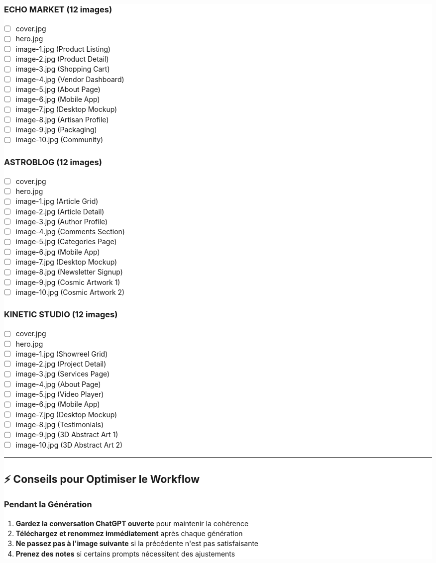 ### ECHO MARKET (12 images)
- [ ] cover.jpg
- [ ] hero.jpg
- [ ] image-1.jpg (Product Listing)
- [ ] image-2.jpg (Product Detail)
- [ ] image-3.jpg (Shopping Cart)
- [ ] image-4.jpg (Vendor Dashboard)
- [ ] image-5.jpg (About Page)
- [ ] image-6.jpg (Mobile App)
- [ ] image-7.jpg (Desktop Mockup)
- [ ] image-8.jpg (Artisan Profile)
- [ ] image-9.jpg (Packaging)
- [ ] image-10.jpg (Community)

### ASTROBLOG (12 images)
- [ ] cover.jpg
- [ ] hero.jpg
- [ ] image-1.jpg (Article Grid)
- [ ] image-2.jpg (Article Detail)
- [ ] image-3.jpg (Author Profile)
- [ ] image-4.jpg (Comments Section)
- [ ] image-5.jpg (Categories Page)
- [ ] image-6.jpg (Mobile App)
- [ ] image-7.jpg (Desktop Mockup)
- [ ] image-8.jpg (Newsletter Signup)
- [ ] image-9.jpg (Cosmic Artwork 1)
- [ ] image-10.jpg (Cosmic Artwork 2)

### KINETIC STUDIO (12 images)
- [ ] cover.jpg
- [ ] hero.jpg
- [ ] image-1.jpg (Showreel Grid)
- [ ] image-2.jpg (Project Detail)
- [ ] image-3.jpg (Services Page)
- [ ] image-4.jpg (About Page)
- [ ] image-5.jpg (Video Player)
- [ ] image-6.jpg (Mobile App)
- [ ] image-7.jpg (Desktop Mockup)
- [ ] image-8.jpg (Testimonials)
- [ ] image-9.jpg (3D Abstract Art 1)
- [ ] image-10.jpg (3D Abstract Art 2)

---

## ⚡ Conseils pour Optimiser le Workflow

### Pendant la Génération

1. **Gardez la conversation ChatGPT ouverte** pour maintenir la cohérence
2. **Téléchargez et renommez immédiatement** après chaque génération
3. **Ne passez pas à l'image suivante** si la précédente n'est pas satisfaisante
4. **Prenez des notes** si certains prompts nécessitent des ajustements
